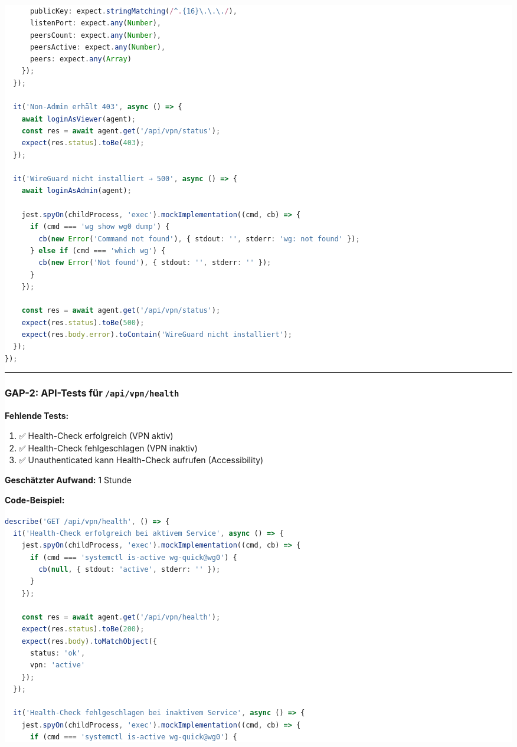 ```typescript
      publicKey: expect.stringMatching(/^.{16}\.\.\./),
      listenPort: expect.any(Number),
      peersCount: expect.any(Number),
      peersActive: expect.any(Number),
      peers: expect.any(Array)
    });
  });
  
  it('Non-Admin erhält 403', async () => {
    await loginAsViewer(agent);
    const res = await agent.get('/api/vpn/status');
    expect(res.status).toBe(403);
  });
  
  it('WireGuard nicht installiert → 500', async () => {
    await loginAsAdmin(agent);
    
    jest.spyOn(childProcess, 'exec').mockImplementation((cmd, cb) => {
      if (cmd === 'wg show wg0 dump') {
        cb(new Error('Command not found'), { stdout: '', stderr: 'wg: not found' });
      } else if (cmd === 'which wg') {
        cb(new Error('Not found'), { stdout: '', stderr: '' });
      }
    });
    
    const res = await agent.get('/api/vpn/status');
    expect(res.status).toBe(500);
    expect(res.body.error).toContain('WireGuard nicht installiert');
  });
});
```

---

### GAP-2: API-Tests für `/api/vpn/health`

**Fehlende Tests:**
1. ✅ Health-Check erfolgreich (VPN aktiv)
2. ✅ Health-Check fehlgeschlagen (VPN inaktiv)
3. ✅ Unauthenticated kann Health-Check aufrufen (Accessibility)

**Geschätzter Aufwand:** 1 Stunde

**Code-Beispiel:**
```typescript
describe('GET /api/vpn/health', () => {
  it('Health-Check erfolgreich bei aktivem Service', async () => {
    jest.spyOn(childProcess, 'exec').mockImplementation((cmd, cb) => {
      if (cmd === 'systemctl is-active wg-quick@wg0') {
        cb(null, { stdout: 'active', stderr: '' });
      }
    });
    
    const res = await agent.get('/api/vpn/health');
    expect(res.status).toBe(200);
    expect(res.body).toMatchObject({
      status: 'ok',
      vpn: 'active'
    });
  });
  
  it('Health-Check fehlgeschlagen bei inaktivem Service', async () => {
    jest.spyOn(childProcess, 'exec').mockImplementation((cmd, cb) => {
      if (cmd === 'systemctl is-active wg-quick@wg0') {
```